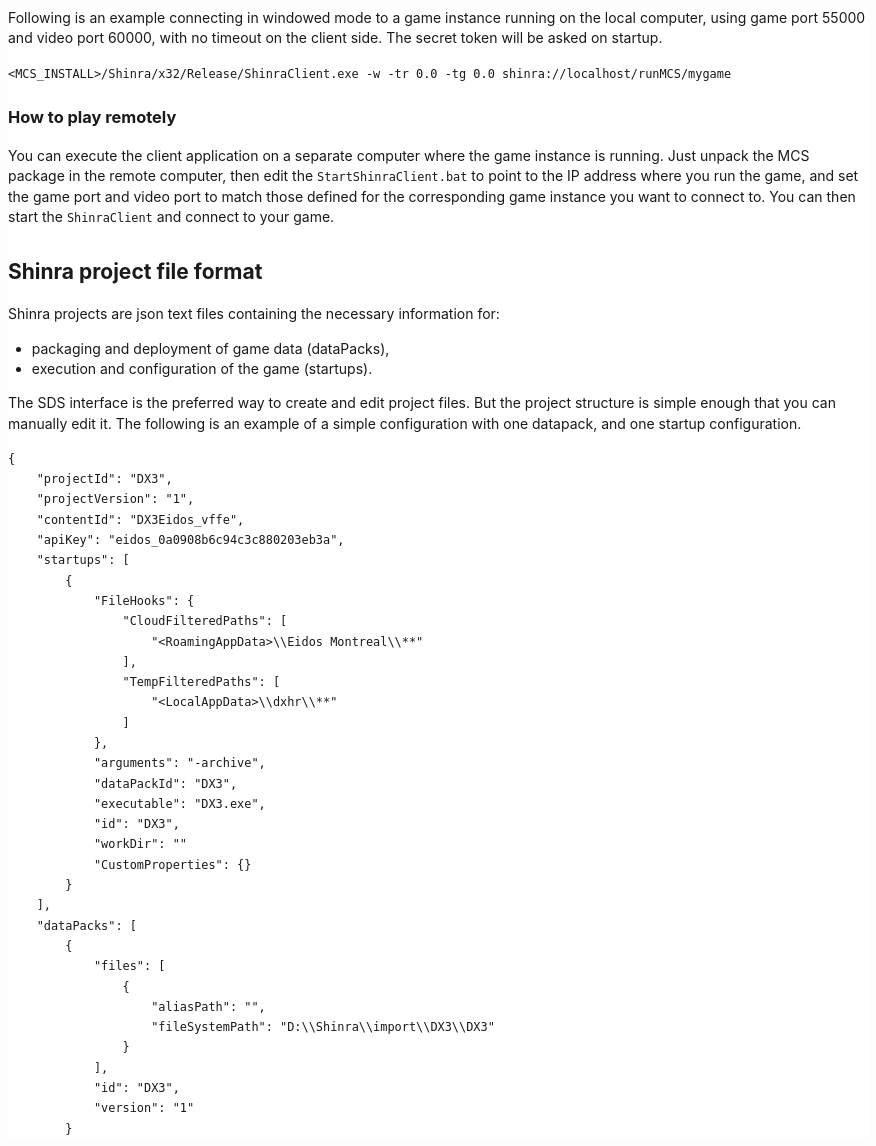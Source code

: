 Following is an example connecting in windowed mode to a game instance running on the local computer,
using game port 55000 and video port 60000, with no timeout on the client side.  The secret token will
be asked on startup.
```
<MCS_INSTALL>/Shinra/x32/Release/ShinraClient.exe -w -tr 0.0 -tg 0.0 shinra://localhost/runMCS/mygame
```

### How to play remotely
You can execute the client application on a separate computer where the game instance is running.
Just unpack the MCS package in the remote computer, then edit the `StartShinraClient.bat` to point to
the IP address where you run the game, and set the game port and video port to match those defined for
the corresponding game instance you want to connect to. You can then start the `ShinraClient` and
connect to your game.

## <a name="ShinraProject"></a> Shinra project file format
Shinra projects are json text files containing the necessary information for:
- packaging and deployment of game data (dataPacks),
- execution and configuration of the game (startups).

The SDS interface is the preferred way to create and edit project files. But the project structure is
simple enough that you can manually edit it. The following is an example of a simple configuration
with one datapack, and one startup configuration.

```
{
    "projectId": "DX3",
    "projectVersion": "1",
    "contentId": "DX3Eidos_vffe",
    "apiKey": "eidos_0a0908b6c94c3c880203eb3a",
    "startups": [
        {
            "FileHooks": {
                "CloudFilteredPaths": [
                    "<RoamingAppData>\\Eidos Montreal\\**"
                ],
                "TempFilteredPaths": [
                    "<LocalAppData>\\dxhr\\**"
                ]
            },
            "arguments": "-archive",
            "dataPackId": "DX3",
            "executable": "DX3.exe",
            "id": "DX3",
            "workDir": ""
            "CustomProperties": {}
        }
    ],
    "dataPacks": [
        {
            "files": [
                {
                    "aliasPath": "",
                    "fileSystemPath": "D:\\Shinra\\import\\DX3\\DX3"
                }
            ],
            "id": "DX3",
            "version": "1"
        }
```